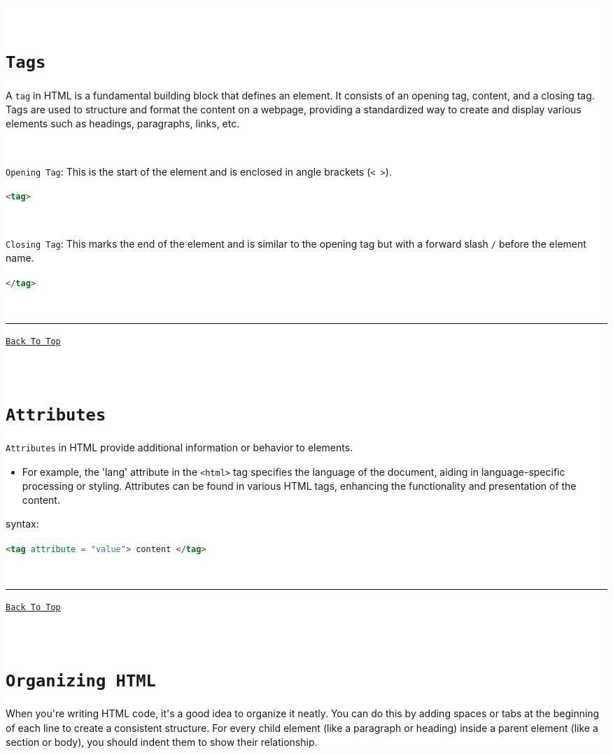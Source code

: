 <br>

# `Tags`
A `tag` in HTML is a fundamental building block that defines an element. 
It consists of an opening tag, content, and a closing tag. Tags are used 
to structure and format the content on a webpage, providing a standardized 
way to create and display various elements such as headings, paragraphs, 
links, etc. 

<br>

`Opening Tag`: This is the start of the element and is enclosed in angle brackets (`< >`). 
```html
<tag>
```

<br>


`Closing Tag`: This marks the end of the element and is similar to the opening tag but with a forward slash `/` before the element name.
```html
</tag>
```

<br>

___

[`Back To Top`](#hypertext-markup-language)

<br>

# `Attributes`
`Attributes` in HTML provide additional information or behavior to elements. 

* For example, the 'lang' attribute in the `<html>` tag specifies the language 
of the document, aiding in language-specific processing or styling. Attributes 
can be found in various HTML tags, enhancing the functionality and presentation 
of the content. 

syntax:
```html
<tag attribute = "value"> content </tag>
```

<br>

___

[`Back To Top`](#hypertext-markup-language)

<br>

# `Organizing HTML`
When you're writing HTML code, it's a good idea to organize it neatly. You can do this by adding spaces or tabs at the beginning of each line to create a consistent structure. For every child element (like a paragraph or heading) inside a parent element (like a section or body), you should indent them to show their relationship. 
